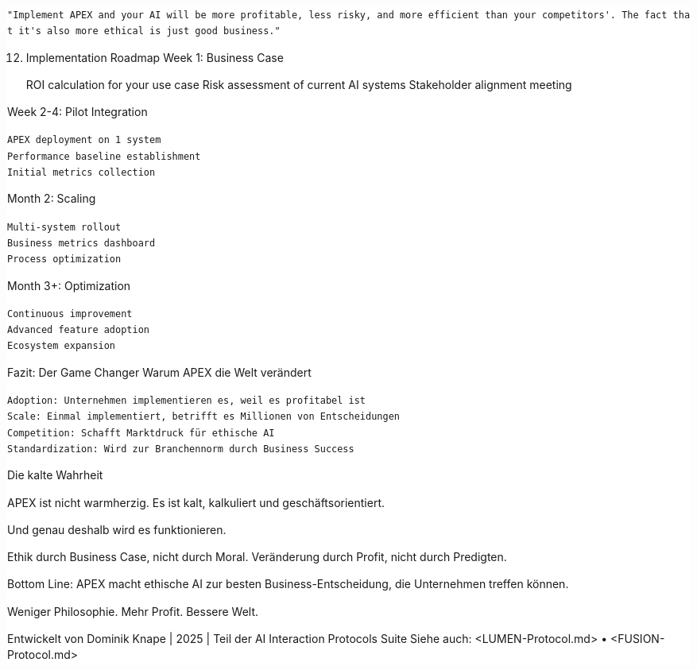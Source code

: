     "Implement APEX and your AI will be more profitable, less risky, and more efficient than your competitors'. The fact that it's also more ethical is just good business."

12. Implementation Roadmap
Week 1: Business Case

    ROI calculation for your use case
    Risk assessment of current AI systems
    Stakeholder alignment meeting

Week 2-4: Pilot Integration

    APEX deployment on 1 system
    Performance baseline establishment
    Initial metrics collection

Month 2: Scaling

    Multi-system rollout
    Business metrics dashboard
    Process optimization

Month 3+: Optimization

    Continuous improvement
    Advanced feature adoption
    Ecosystem expansion

Fazit: Der Game Changer
Warum APEX die Welt verändert

    Adoption: Unternehmen implementieren es, weil es profitabel ist
    Scale: Einmal implementiert, betrifft es Millionen von Entscheidungen
    Competition: Schafft Marktdruck für ethische AI
    Standardization: Wird zur Branchennorm durch Business Success

Die kalte Wahrheit

APEX ist nicht warmherzig. Es ist kalt, kalkuliert und geschäftsorientiert.

Und genau deshalb wird es funktionieren.

Ethik durch Business Case, nicht durch Moral. Veränderung durch Profit, nicht durch Predigten.

Bottom Line: APEX macht ethische AI zur besten Business-Entscheidung, die Unternehmen treffen können.

Weniger Philosophie. Mehr Profit. Bessere Welt.

Entwickelt von Dominik Knape | 2025 | Teil der AI Interaction Protocols Suite Siehe auch: <LUMEN-Protocol.md> • <FUSION-Protocol.md>
